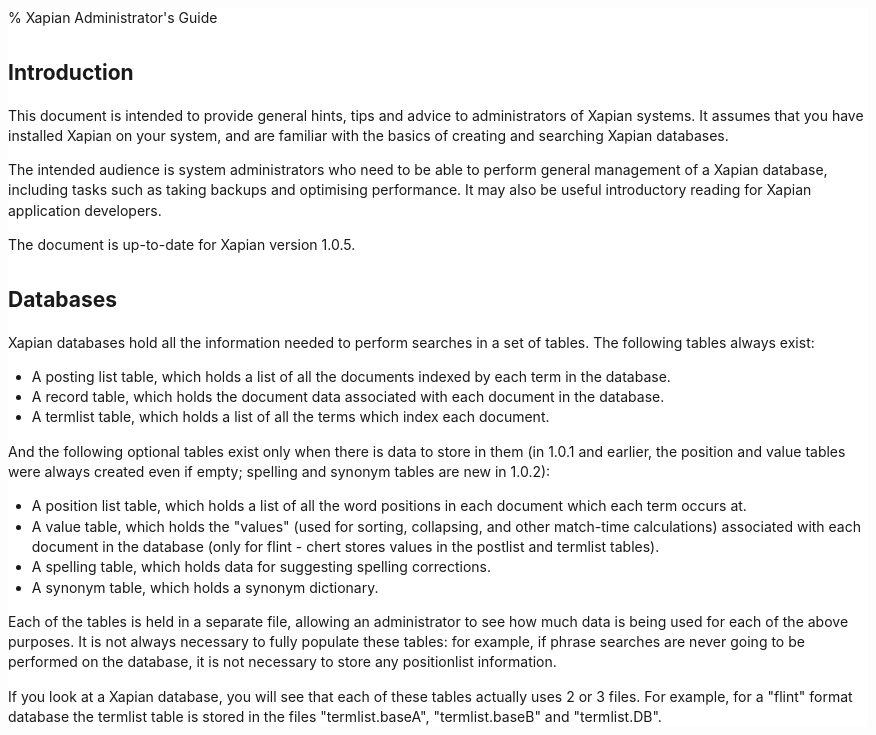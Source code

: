 % Xapian Administrator's Guide





## Introduction

This document is intended to provide general hints, tips and advice to
administrators of Xapian systems.  It assumes that you have installed Xapian
on your system, and are familiar with the basics of creating and searching
Xapian databases.

The intended audience is system administrators who need to be able to perform
general management of a Xapian database, including tasks such as taking
backups and optimising performance.  It may also be useful introductory
reading for Xapian application developers.

The document is up-to-date for Xapian version 1.0.5.

## Databases

Xapian databases hold all the information needed to perform searches in a set
of tables.  The following tables always exist:

 - A posting list table, which holds a list of all the documents indexed by
   each term in the database.
 - A record table, which holds the document data associated with each document
   in the database.
 - A termlist table, which holds a list of all the terms which index each
   document.

And the following optional tables exist only when there is data to store in
them (in 1.0.1 and earlier, the position and value tables were always created
even if empty; spelling and synonym tables are new in 1.0.2):

 - A position list table, which holds a list of all the word positions in each
   document which each term occurs at.
 - A value table, which holds the "values" (used for sorting, collapsing, and
   other match-time calculations) associated with each document in the
   database (only for flint - chert stores values in the postlist and termlist
   tables).
 - A spelling table, which holds data for suggesting spelling corrections.
 - A synonym table, which holds a synonym dictionary.

Each of the tables is held in a separate file, allowing an administrator to
see how much data is being used for each of the above purposes.  It is not
always necessary to fully populate these tables: for example, if phrase
searches are never going to be performed on the database, it is not necessary
to store any positionlist information.

If you look at a Xapian database, you will see that each of these tables
actually uses 2 or 3 files.  For example, for a "flint" format database the
termlist table is stored in the files "termlist.baseA", "termlist.baseB"
and "termlist.DB".
